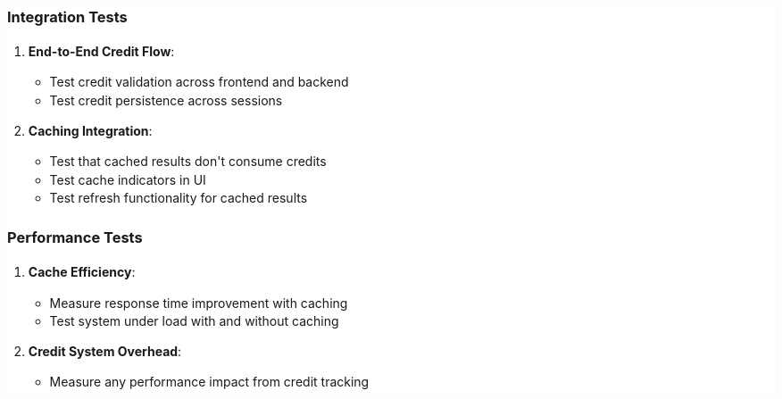 ### Integration Tests

1. **End-to-End Credit Flow**:
   - Test credit validation across frontend and backend
   - Test credit persistence across sessions

2. **Caching Integration**:
   - Test that cached results don't consume credits
   - Test cache indicators in UI
   - Test refresh functionality for cached results

### Performance Tests

1. **Cache Efficiency**:
   - Measure response time improvement with caching
   - Test system under load with and without caching

2. **Credit System Overhead**:
   - Measure any performance impact from credit tracking